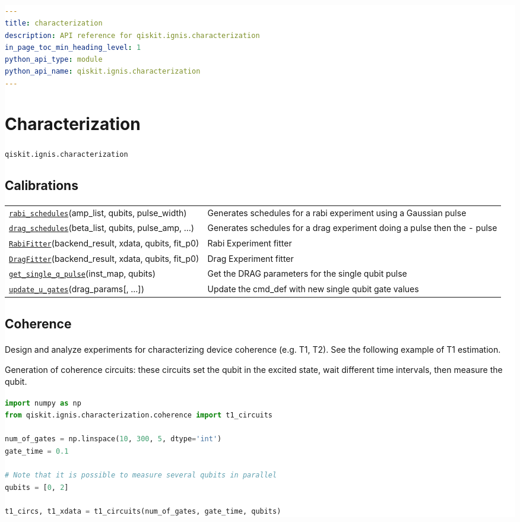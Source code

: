 ```yaml
---
title: characterization
description: API reference for qiskit.ignis.characterization
in_page_toc_min_heading_level: 1
python_api_type: module
python_api_name: qiskit.ignis.characterization
---
```


<span id="module-qiskit.ignis.characterization" />

<span id="qiskit-ignis-characterization" />

# Characterization

<span id="module-qiskit.ignis.characterization" />

`qiskit.ignis.characterization`

## Calibrations

|                                                                                                                                                                                                 |                                                                          |
| ----------------------------------------------------------------------------------------------------------------------------------------------------------------------------------------------- | ------------------------------------------------------------------------ |
| [`rabi_schedules`](qiskit.ignis.characterization.rabi_schedules#qiskit.ignis.characterization.rabi_schedules "qiskit.ignis.characterization.rabi_schedules")(amp\_list, qubits, pulse\_width)   | Generates schedules for a rabi experiment using a Gaussian pulse         |
| [`drag_schedules`](qiskit.ignis.characterization.drag_schedules#qiskit.ignis.characterization.drag_schedules "qiskit.ignis.characterization.drag_schedules")(beta\_list, qubits, pulse\_amp, …) | Generates schedules for a drag experiment doing a pulse then the - pulse |
| [`RabiFitter`](qiskit.ignis.characterization.RabiFitter#qiskit.ignis.characterization.RabiFitter "qiskit.ignis.characterization.RabiFitter")(backend\_result, xdata, qubits, fit\_p0)           | Rabi Experiment fitter                                                   |
| [`DragFitter`](qiskit.ignis.characterization.DragFitter#qiskit.ignis.characterization.DragFitter "qiskit.ignis.characterization.DragFitter")(backend\_result, xdata, qubits, fit\_p0)           | Drag Experiment fitter                                                   |
| [`get_single_q_pulse`](qiskit.ignis.characterization.get_single_q_pulse#qiskit.ignis.characterization.get_single_q_pulse "qiskit.ignis.characterization.get_single_q_pulse")(inst\_map, qubits) | Get the DRAG parameters for the single qubit pulse                       |
| [`update_u_gates`](qiskit.ignis.characterization.update_u_gates#qiskit.ignis.characterization.update_u_gates "qiskit.ignis.characterization.update_u_gates")(drag\_params\[, …])                | Update the cmd\_def with new single qubit gate values                    |

## Coherence

Design and analyze experiments for characterizing device coherence (e.g. T1, T2). See the following example of T1 estimation.

Generation of coherence circuits: these circuits set the qubit in the excited state, wait different time intervals, then measure the qubit.

```python
import numpy as np
from qiskit.ignis.characterization.coherence import t1_circuits

num_of_gates = np.linspace(10, 300, 5, dtype='int')
gate_time = 0.1

# Note that it is possible to measure several qubits in parallel
qubits = [0, 2]

t1_circs, t1_xdata = t1_circuits(num_of_gates, gate_time, qubits)
```

